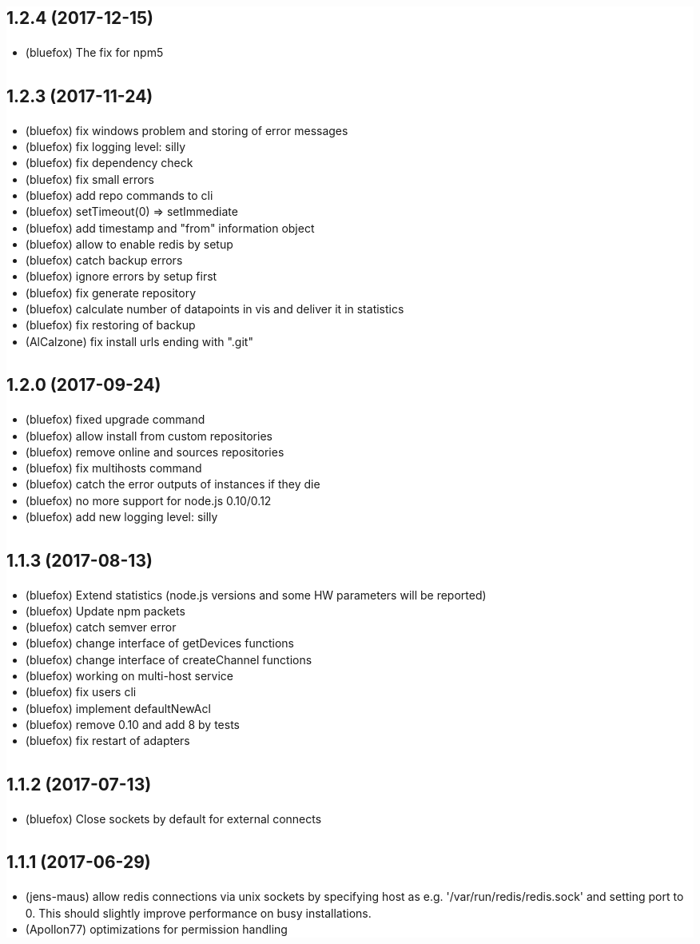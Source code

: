 ## 1.2.4 (2017-12-15)
* (bluefox) The fix for npm5

## 1.2.3 (2017-11-24)
* (bluefox) fix windows problem and storing of error messages
* (bluefox) fix logging level: silly
* (bluefox) fix dependency check
* (bluefox) fix small errors
* (bluefox) add repo commands to cli
* (bluefox) setTimeout(0) => setImmediate
* (bluefox) add timestamp and "from" information object
* (bluefox) allow to enable redis by setup
* (bluefox) catch backup errors
* (bluefox) ignore errors by setup first
* (bluefox) fix generate repository
* (bluefox) calculate number of datapoints in vis and deliver it in statistics
* (bluefox) fix restoring of backup
* (AlCalzone) fix install urls ending with ".git"

## 1.2.0 (2017-09-24)
* (bluefox) fixed upgrade command
* (bluefox) allow install from custom repositories
* (bluefox) remove online and sources repositories
* (bluefox) fix multihosts command
* (bluefox) catch the error outputs of instances if they die
* (bluefox) no more support for node.js 0.10/0.12
* (bluefox) add new logging level: silly

## 1.1.3 (2017-08-13)
* (bluefox) Extend statistics (node.js versions and some HW parameters will be reported)
* (bluefox) Update npm packets
* (bluefox) catch semver error
* (bluefox) change interface of getDevices functions
* (bluefox) change interface of createChannel functions
* (bluefox) working on multi-host service
* (bluefox) fix users cli
* (bluefox) implement defaultNewAcl
* (bluefox) remove 0.10 and add 8 by tests
* (bluefox) fix restart of adapters

## 1.1.2 (2017-07-13)
* (bluefox) Close sockets by default for external connects

## 1.1.1 (2017-06-29)
* (jens-maus) allow redis connections via unix sockets by specifying host as e.g. '/var/run/redis/redis.sock' and setting port to 0. This should slightly improve performance on busy installations.
* (Apollon77) optimizations for permission handling
